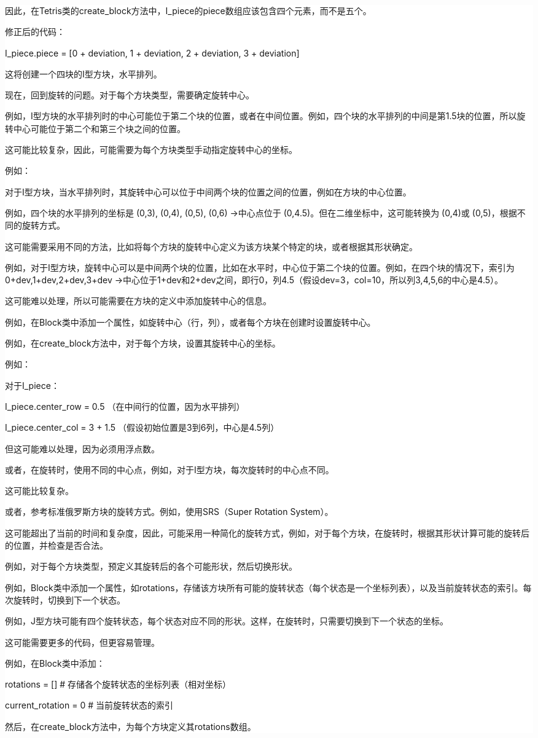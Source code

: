 因此，在Tetris类的create_block方法中，I_piece的piece数组应该包含四个元素，而不是五个。

修正后的代码：

I_piece.piece = [0 + deviation, 1 + deviation, 2 + deviation, 3 + deviation]

这将创建一个四块的I型方块，水平排列。

现在，回到旋转的问题。对于每个方块类型，需要确定旋转中心。

例如，I型方块的水平排列时的中心可能位于第二个块的位置，或者在中间位置。例如，四个块的水平排列的中间是第1.5块的位置，所以旋转中心可能位于第二个和第三个块之间的位置。

这可能比较复杂，因此，可能需要为每个方块类型手动指定旋转中心的坐标。

例如：

对于I型方块，当水平排列时，其旋转中心可以位于中间两个块的位置之间的位置，例如在方块的中心位置。

例如，四个块的水平排列的坐标是 (0,3), (0,4), (0,5), (0,6) →中心点位于 (0,4.5)。但在二维坐标中，这可能转换为 (0,4)或 (0,5)，根据不同的旋转方式。

这可能需要采用不同的方法，比如将每个方块的旋转中心定义为该方块某个特定的块，或者根据其形状确定。

例如，对于I型方块，旋转中心可以是中间两个块的位置，比如在水平时，中心位于第二个块的位置。例如，在四个块的情况下，索引为0+dev,1+dev,2+dev,3+dev →中心位于1+dev和2+dev之间，即行0，列4.5（假设dev=3，col=10，所以列3,4,5,6的中心是4.5）。

这可能难以处理，所以可能需要在方块的定义中添加旋转中心的信息。

例如，在Block类中添加一个属性，如旋转中心（行，列），或者每个方块在创建时设置旋转中心。

例如，在create_block方法中，对于每个方块，设置其旋转中心的坐标。

例如：

对于I_piece：

I_piece.center_row = 0.5 （在中间行的位置，因为水平排列）

I_piece.center_col = 3 + 1.5 （假设初始位置是3到6列，中心是4.5列）

但这可能难以处理，因为必须用浮点数。

或者，在旋转时，使用不同的中心点，例如，对于I型方块，每次旋转时的中心点不同。

这可能比较复杂。

或者，参考标准俄罗斯方块的旋转方式。例如，使用SRS（Super Rotation System）。

这可能超出了当前的时间和复杂度，因此，可能采用一种简化的旋转方式，例如，对于每个方块，在旋转时，根据其形状计算可能的旋转后的位置，并检查是否合法。

例如，对于每个方块类型，预定义其旋转后的各个可能形状，然后切换形状。

例如，Block类中添加一个属性，如rotations，存储该方块所有可能的旋转状态（每个状态是一个坐标列表），以及当前旋转状态的索引。每次旋转时，切换到下一个状态。

例如，J型方块可能有四个旋转状态，每个状态对应不同的形状。这样，在旋转时，只需要切换到下一个状态的坐标。

这可能需要更多的代码，但更容易管理。

例如，在Block类中添加：

rotations = []  # 存储各个旋转状态的坐标列表（相对坐标）

current_rotation = 0  # 当前旋转状态的索引

然后，在create_block方法中，为每个方块定义其rotations数组。
